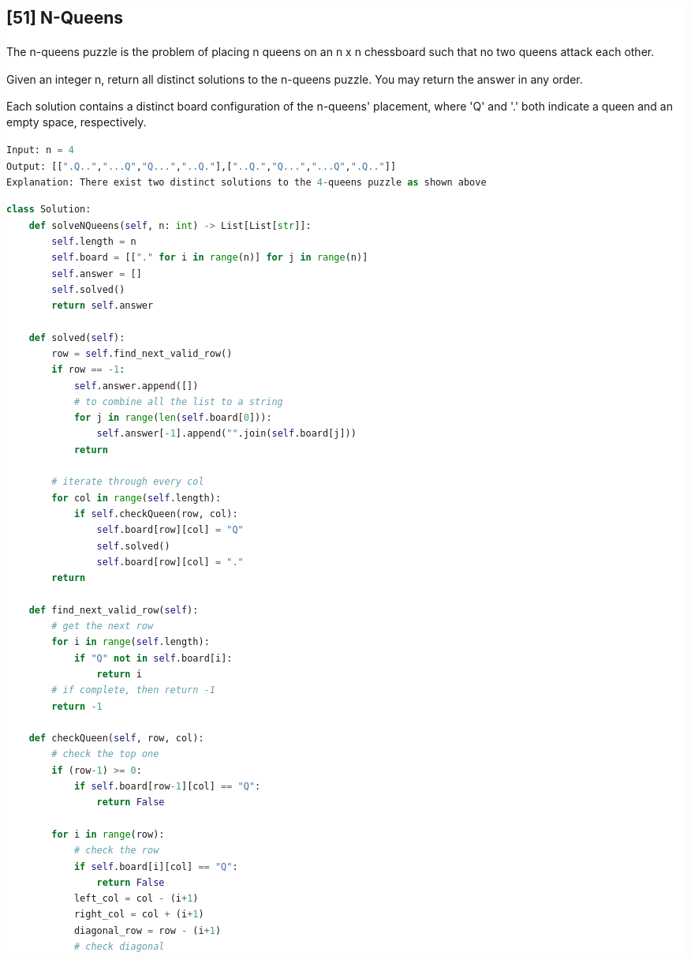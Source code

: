 ## **[51] N-Queens**

The n-queens puzzle is the problem of placing n queens on an n x n chessboard such that no two queens attack each other.

Given an integer n, return all distinct solutions to the n-queens puzzle. You may return the answer in any order.

Each solution contains a distinct board configuration of the n-queens' placement, where 'Q' and '.' both indicate a queen and an empty space, respectively.

```python
Input: n = 4
Output: [[".Q..","...Q","Q...","..Q."],["..Q.","Q...","...Q",".Q.."]]
Explanation: There exist two distinct solutions to the 4-queens puzzle as shown above
```

```python
class Solution:
    def solveNQueens(self, n: int) -> List[List[str]]:
        self.length = n
        self.board = [["." for i in range(n)] for j in range(n)]
        self.answer = []
        self.solved()
        return self.answer

    def solved(self):
        row = self.find_next_valid_row()
        if row == -1:
            self.answer.append([])
            # to combine all the list to a string
            for j in range(len(self.board[0])):
                self.answer[-1].append("".join(self.board[j]))
            return 
        
        # iterate through every col
        for col in range(self.length):
            if self.checkQueen(row, col):
                self.board[row][col] = "Q"
                self.solved()
                self.board[row][col] = "."
        return 

    def find_next_valid_row(self):
        # get the next row
        for i in range(self.length):
            if "Q" not in self.board[i]:
                return i
        # if complete, then return -1
        return -1

    def checkQueen(self, row, col):
        # check the top one 
        if (row-1) >= 0:
            if self.board[row-1][col] == "Q":
                return False
        
        for i in range(row):
            # check the row
            if self.board[i][col] == "Q":
                return False
            left_col = col - (i+1)
            right_col = col + (i+1)
            diagonal_row = row - (i+1)
            # check diagonal
```